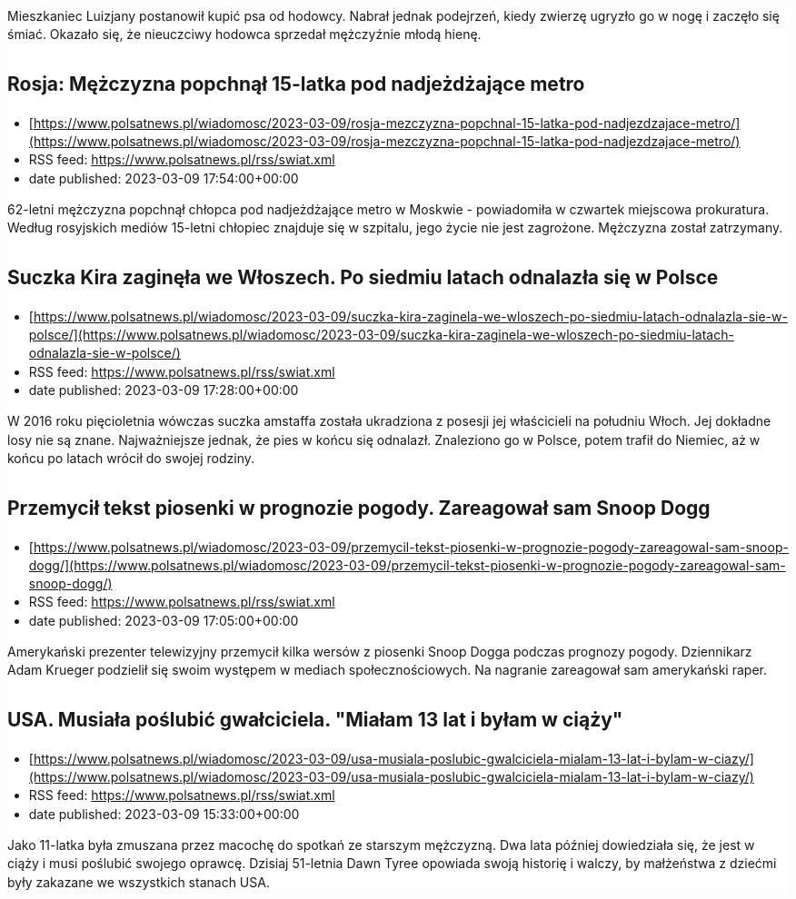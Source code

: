 Mieszkaniec Luizjany postanowił kupić psa od hodowcy. Nabrał jednak podejrzeń, kiedy zwierzę ugryzło go w nogę i zaczęło się śmiać. Okazało się, że nieuczciwy hodowca sprzedał mężczyźnie młodą hienę.

## Rosja: Mężczyzna popchnął 15-latka pod nadjeżdżające metro
 - [https://www.polsatnews.pl/wiadomosc/2023-03-09/rosja-mezczyzna-popchnal-15-latka-pod-nadjezdzajace-metro/](https://www.polsatnews.pl/wiadomosc/2023-03-09/rosja-mezczyzna-popchnal-15-latka-pod-nadjezdzajace-metro/)
 - RSS feed: https://www.polsatnews.pl/rss/swiat.xml
 - date published: 2023-03-09 17:54:00+00:00

62-letni mężczyzna popchnął chłopca pod nadjeżdżające metro w Moskwie - powiadomiła w czwartek miejscowa prokuratura. Według rosyjskich mediów 15-letni chłopiec znajduje się w szpitalu, jego życie nie jest zagrożone. Mężczyzna został zatrzymany.

## Suczka Kira zaginęła we Włoszech. Po siedmiu latach odnalazła się w Polsce
 - [https://www.polsatnews.pl/wiadomosc/2023-03-09/suczka-kira-zaginela-we-wloszech-po-siedmiu-latach-odnalazla-sie-w-polsce/](https://www.polsatnews.pl/wiadomosc/2023-03-09/suczka-kira-zaginela-we-wloszech-po-siedmiu-latach-odnalazla-sie-w-polsce/)
 - RSS feed: https://www.polsatnews.pl/rss/swiat.xml
 - date published: 2023-03-09 17:28:00+00:00

W 2016 roku pięcioletnia wówczas suczka amstaffa została ukradziona z posesji jej właścicieli na południu Włoch. Jej dokładne losy nie są znane. Najważniejsze jednak, że pies w końcu się odnalazł. Znaleziono go w Polsce, potem trafił do Niemiec, aż w końcu po latach wrócił do swojej rodziny.

## Przemycił tekst piosenki w prognozie pogody. Zareagował sam Snoop Dogg
 - [https://www.polsatnews.pl/wiadomosc/2023-03-09/przemycil-tekst-piosenki-w-prognozie-pogody-zareagowal-sam-snoop-dogg/](https://www.polsatnews.pl/wiadomosc/2023-03-09/przemycil-tekst-piosenki-w-prognozie-pogody-zareagowal-sam-snoop-dogg/)
 - RSS feed: https://www.polsatnews.pl/rss/swiat.xml
 - date published: 2023-03-09 17:05:00+00:00

Amerykański prezenter telewizyjny przemycił kilka wersów z piosenki Snoop Dogga podczas prognozy pogody. Dziennikarz Adam Krueger podzielił się swoim występem w mediach społecznościowych. Na nagranie zareagował sam amerykański raper.

## USA. Musiała poślubić gwałciciela. "Miałam 13 lat i byłam w ciąży"
 - [https://www.polsatnews.pl/wiadomosc/2023-03-09/usa-musiala-poslubic-gwalciciela-mialam-13-lat-i-bylam-w-ciazy/](https://www.polsatnews.pl/wiadomosc/2023-03-09/usa-musiala-poslubic-gwalciciela-mialam-13-lat-i-bylam-w-ciazy/)
 - RSS feed: https://www.polsatnews.pl/rss/swiat.xml
 - date published: 2023-03-09 15:33:00+00:00

Jako 11-latka była zmuszana przez macochę do spotkań ze starszym mężczyzną. Dwa lata później dowiedziała się, że jest w ciąży i musi poślubić swojego oprawcę. Dzisiaj 51-letnia Dawn Tyree opowiada swoją historię i walczy, by małżeństwa z dziećmi były zakazane we wszystkich stanach USA.
